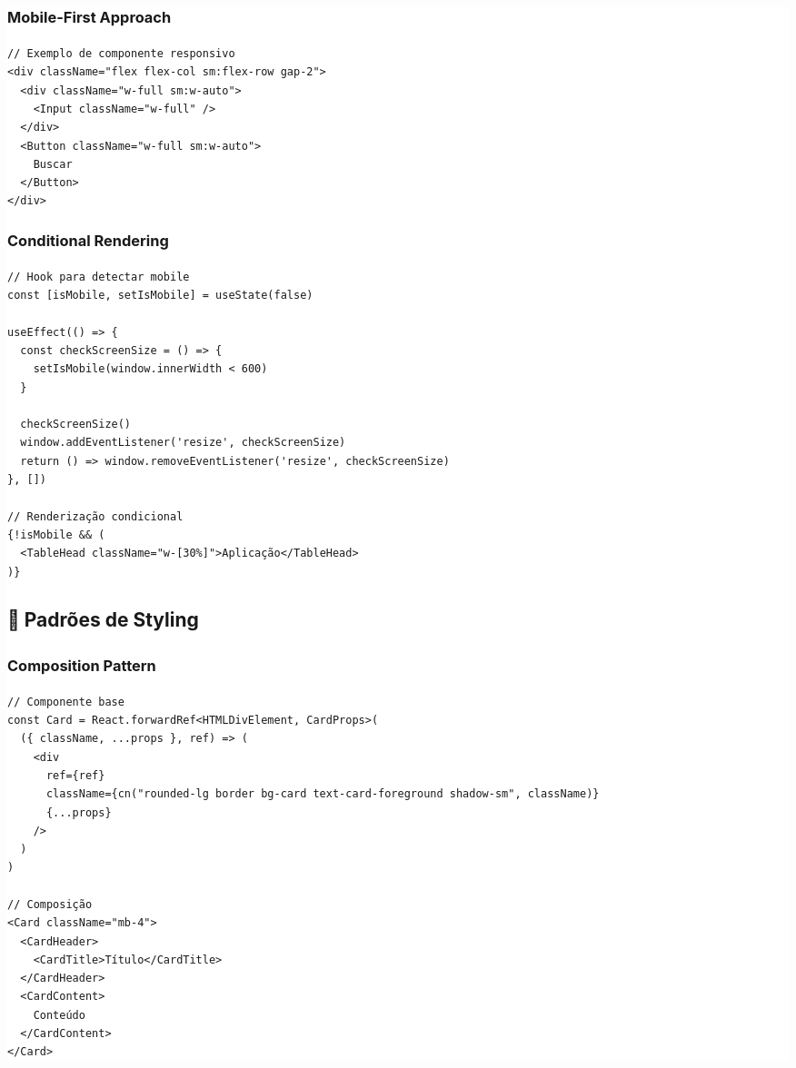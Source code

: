 ### Mobile-First Approach
```tsx
// Exemplo de componente responsivo
<div className="flex flex-col sm:flex-row gap-2">
  <div className="w-full sm:w-auto">
    <Input className="w-full" />
  </div>
  <Button className="w-full sm:w-auto">
    Buscar
  </Button>
</div>
```

### Conditional Rendering
```tsx
// Hook para detectar mobile
const [isMobile, setIsMobile] = useState(false)

useEffect(() => {
  const checkScreenSize = () => {
    setIsMobile(window.innerWidth < 600)
  }
  
  checkScreenSize()
  window.addEventListener('resize', checkScreenSize)
  return () => window.removeEventListener('resize', checkScreenSize)
}, [])

// Renderização condicional
{!isMobile && (
  <TableHead className="w-[30%]">Aplicação</TableHead>
)}
```

## 🎨 Padrões de Styling

### Composition Pattern
```tsx
// Componente base
const Card = React.forwardRef<HTMLDivElement, CardProps>(
  ({ className, ...props }, ref) => (
    <div
      ref={ref}
      className={cn("rounded-lg border bg-card text-card-foreground shadow-sm", className)}
      {...props}
    />
  )
)

// Composição
<Card className="mb-4">
  <CardHeader>
    <CardTitle>Título</CardTitle>
  </CardHeader>
  <CardContent>
    Conteúdo
  </CardContent>
</Card>
```

